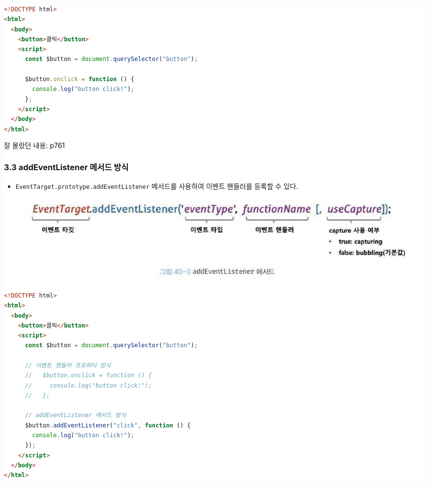 ```html
<!DOCTYPE html>
<html>
  <body>
    <button>클릭</button>
    <script>
      const $button = document.querySelector("button");

      $button.onclick = function () {
        console.log("button click!");
      };
    </script>
  </body>
</html>
```

잘 몰랐던 내용: p761

### 3.3 addEventListener 메서드 방식

- `EventTarget.prototype.addEventListener` 메서드를 사용하여 이벤트 핸들러를 등록할 수 있다.

![40-3](./40-3.jpg)

```html
<!DOCTYPE html>
<html>
  <body>
    <button>클릭</button>
    <script>
      const $button = document.querySelector("button");

      // 이벤트 핸들러 프로퍼티 방식
      //   $button.onclick = function () {
      //     console.log("button click!");
      //   };

      // addEventListener 메서드 방식
      $button.addEventListener("click", function () {
        console.log("button click!");
      });
    </script>
  </body>
</html>
```
